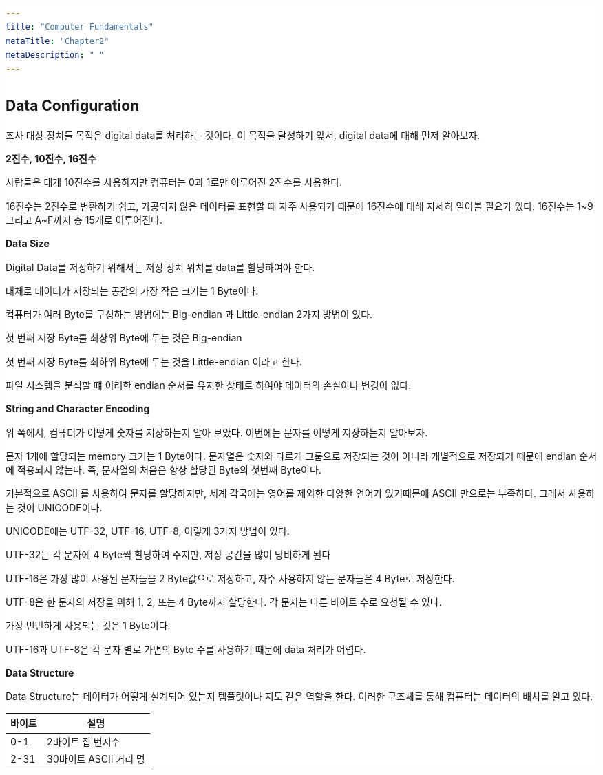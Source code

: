 ```yaml
---
title: "Computer Fundamentals"
metaTitle: "Chapter2"
metaDescription: " "
---
```


## Data Configuration

조사 대상 장치들 목적은 digital data를 처리하는 것이다. 이 목적을 달성하기 앞서, digital data에 대해 먼저 알아보자.

**2진수, 10진수, 16진수**

사람들은 대게 10진수를 사용하지만 컴퓨터는 0과 1로만 이루어진 2진수를 사용한다.

16진수는 2진수로 변환하기 쉽고, 가공되지 않은 데이터를 표현할 때 자주 사용되기 때문에 16진수에 대해 자세히 알아볼 필요가 있다.  16진수는 1~9 그리고 A~F까지 총 15개로 이루어진다.

**Data Size**

Digital Data를 저장하기 위해서는 저장 장치 위치를 data를 할당하여야 한다. 

대체로 데이터가 저장되는 공간의 가장 작은 크기는 1 Byte이다. 

컴퓨터가 여러 Byte를 구성하는 방법에는 Big-endian 과 Little-endian 2가지 방법이 있다.

첫 번째 저장 Byte를 최상위 Byte에 두는 것은 Big-endian

첫 번째 저장 Byte를 최하위 Byte에 두는 것을 Little-endian 이라고 한다.

파일 시스템을 분석할 떄 이러한 endian 순서를 유지한 상태로 하여야 데이터의 손실이나 변경이 없다.

**String and Character Encoding**

위 쪽에서, 컴퓨터가 어떻게 숫자를 저장하는지 알아 보았다. 이번에는 문자를 어떻게 저장하는지 알아보자.

문자 1개에 할당되는 memory 크기는 1 Byte이다. 문자열은 숫자와 다르게 그룹으로 저장되는 것이 아니라 개별적으로 저장되기 때문에 endian 순서에 적용되지 않는다. 즉, 문자열의 처음은 항상 할당된 Byte의 첫번째 Byte이다.

기본적으로 ASCII 를 사용하여 문자를 할당하지만, 세계 각국에는 영어를 제외한 다양한 언어가 있기때문에 ASCII 만으로는 부족하다. 그래서 사용하는 것이 UNICODE이다.

UNICODE에는 UTF-32, UTF-16, UTF-8, 이렇게 3가지 방법이 있다.

UTF-32는 각 문자에 4 Byte씩 할당하여 주지만, 저장 공간을 많이 낭비하게 된다

UTF-16은 가장 많이 사용된 문자들을 2 Byte값으로 저장하고, 자주 사용하지 않는 문자들은 4 Byte로 저장한다.

UTF-8은 한 문자의 저장을 위해 1, 2, 또는 4 Byte까지 할당한다. 각 문자는 다른 바이트 수로 요청될 수 있다.

가장 빈번하게 사용되는 것은 1 Byte이다.

UTF-16과 UTF-8은 각 문자 별로 가변의 Byte 수를 사용하기 때문에 data 처리가 어렵다. 

**Data Structure**

Data Structure는 데이터가 어떻게 설계되어 있는지 템플릿이나 지도 같은 역할을 한다. 이러한 구조체를 통해 컴퓨터는 데이터의 배치를 알고 있다. 

| 바이트 | 설명                   |
| ------ | ---------------------- |
| 0-1    | 2바이트 집 번지수      |
| 2-31   | 30바이트 ASCII 거리 명 |
